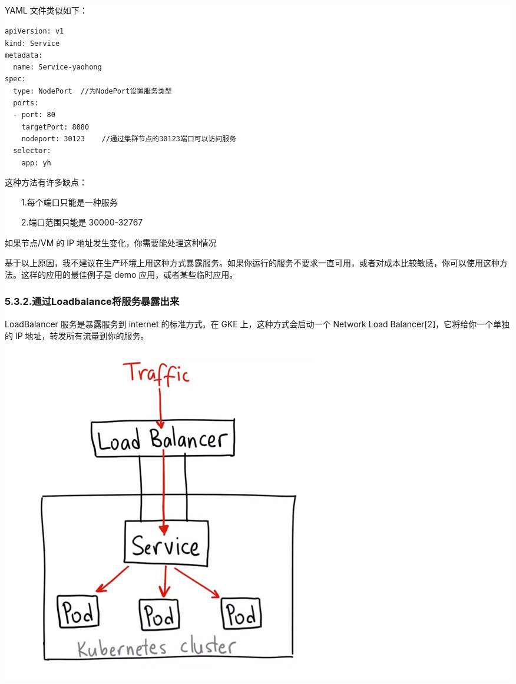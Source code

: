  

 

 YAML 文件类似如下：

```
apiVersion: v1
kind: Service
metadata:
  name: Service-yaohong
spec:
  type: NodePort  //为NodePort设置服务类型
  ports:
  - port: 80  
    targetPort: 8080
    nodeport: 30123    //通过集群节点的30123端口可以访问服务
  selector:
    app: yh
```

这种方法有许多缺点：

　　1.每个端口只能是一种服务

　　2.端口范围只能是 30000-32767

如果节点/VM 的 IP 地址发生变化，你需要能处理这种情况

基于以上原因，我不建议在生产环境上用这种方式暴露服务。如果你运行的服务不要求一直可用，或者对成本比较敏感，你可以使用这种方法。这样的应用的最佳例子是 demo 应用，或者某些临时应用。

### 5.3.2.通过Loadbalance将服务暴露出来

LoadBalancer 服务是暴露服务到 internet 的标准方式。在 GKE 上，这种方式会启动一个 Network Load Balancer[2]，它将给你一个单独的 IP 地址，转发所有流量到你的服务。

![img](../images/1024482-20190908223635767-1077917590.png)
